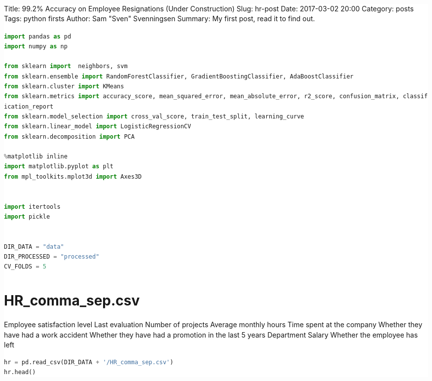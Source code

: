 Title: 99.2% Accuracy on Employee Resignations (Under Construction)
Slug: hr-post
Date: 2017-03-02 20:00
Category: posts
Tags: python firsts
Author: Sam "Sven" Svenningsen
Summary: My first post, read it to find out.

```python
import pandas as pd
import numpy as np

from sklearn import  neighbors, svm
from sklearn.ensemble import RandomForestClassifier, GradientBoostingClassifier, AdaBoostClassifier
from sklearn.cluster import KMeans
from sklearn.metrics import accuracy_score, mean_squared_error, mean_absolute_error, r2_score, confusion_matrix, classification_report
from sklearn.model_selection import cross_val_score, train_test_split, learning_curve
from sklearn.linear_model import LogisticRegressionCV
from sklearn.decomposition import PCA

%matplotlib inline
import matplotlib.pyplot as plt
from mpl_toolkits.mplot3d import Axes3D


import itertools
import pickle


DIR_DATA = "data"
DIR_PROCESSED = "processed"
CV_FOLDS = 5
```

# HR_comma_sep.csv

Employee satisfaction level
Last evaluation
Number of projects
Average monthly hours
Time spent at the company
Whether they have had a work accident
Whether they have had a promotion in the last 5 years
Department
Salary
Whether the employee has left


```python
hr = pd.read_csv(DIR_DATA + '/HR_comma_sep.csv')
hr.head()
```
